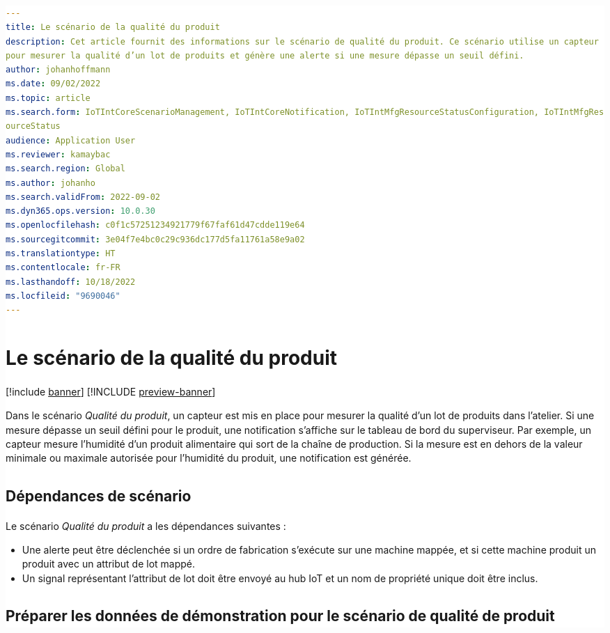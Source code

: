 ```yaml
---
title: Le scénario de la qualité du produit
description: Cet article fournit des informations sur le scénario de qualité du produit. Ce scénario utilise un capteur pour mesurer la qualité d’un lot de produits et génère une alerte si une mesure dépasse un seuil défini.
author: johanhoffmann
ms.date: 09/02/2022
ms.topic: article
ms.search.form: IoTIntCoreScenarioManagement, IoTIntCoreNotification, IoTIntMfgResourceStatusConfiguration, IoTIntMfgResourceStatus
audience: Application User
ms.reviewer: kamaybac
ms.search.region: Global
ms.author: johanho
ms.search.validFrom: 2022-09-02
ms.dyn365.ops.version: 10.0.30
ms.openlocfilehash: c0f1c57251234921779f67faf61d47cdde119e64
ms.sourcegitcommit: 3e04f7e4bc0c29c936dc177d5fa11761a58e9a02
ms.translationtype: HT
ms.contentlocale: fr-FR
ms.lasthandoff: 10/18/2022
ms.locfileid: "9690046"
---
```

# <a name="the-product-quality-scenario"></a>Le scénario de la qualité du produit

[!include [banner](../includes/banner.md)]
[!INCLUDE [preview-banner](../includes/preview-banner.md)]


Dans le scénario *Qualité du produit*, un capteur est mis en place pour mesurer la qualité d’un lot de produits dans l’atelier. Si une mesure dépasse un seuil défini pour le produit, une notification s’affiche sur le tableau de bord du superviseur. Par exemple, un capteur mesure l’humidité d’un produit alimentaire qui sort de la chaîne de production. Si la mesure est en dehors de la valeur minimale ou maximale autorisée pour l’humidité du produit, une notification est générée.

## <a name="scenario-dependencies"></a>Dépendances de scénario

Le scénario *Qualité du produit* a les dépendances suivantes :

- Une alerte peut être déclenchée si un ordre de fabrication s’exécute sur une machine mappée, et si cette machine produit un produit avec un attribut de lot mappé.
- Un signal représentant l’attribut de lot doit être envoyé au hub IoT et un nom de propriété unique doit être inclus.

## <a name="prepare-demo-data-for-the-product-quality-scenario"></a>Préparer les données de démonstration pour le scénario de qualité de produit
